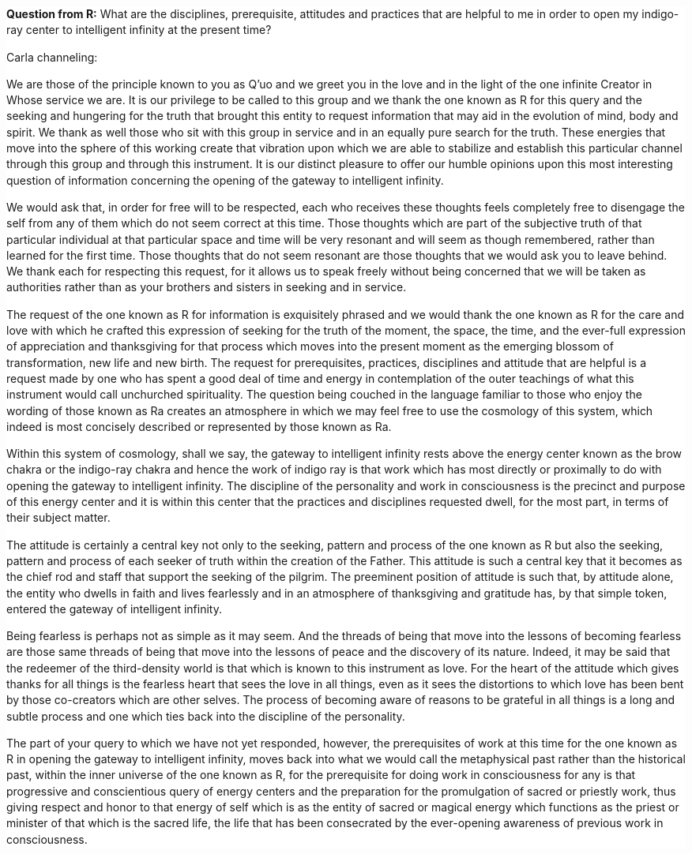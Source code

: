 <p><strong>Question from R:</strong> What are the disciplines, prerequisite, attitudes and practices that are helpful to me in order to open my indigo-ray center to intelligent infinity at the present time?</p>
<p class="comment">Carla channeling:</p>
<p>We are those of the principle known to you as Q’uo and we greet you in the love and in the light of the one infinite Creator in Whose service we are. It is our privilege to be called to this group and we thank the one known as R for this query and the seeking and hungering for the truth that brought this entity to request information that may aid in the evolution of mind, body and spirit. We thank as well those who sit with this group in service and in an equally pure search for the truth. These energies that move into the sphere of this working create that vibration upon which we are able to stabilize and establish this particular channel through this group and through this instrument. It is our distinct pleasure to offer our humble opinions upon this most interesting question of information concerning the opening of the gateway to intelligent infinity.</p>
<p>We would ask that, in order for free will to be respected, each who receives these thoughts feels completely free to disengage the self from any of them which do not seem correct at this time. Those thoughts which are part of the subjective truth of that particular individual at that particular space and time will be very resonant and will seem as though remembered, rather than learned for the first time. Those thoughts that do not seem resonant are those thoughts that we would ask you to leave behind. We thank each for respecting this request, for it allows us to speak freely without being concerned that we will be taken as authorities rather than as your brothers and sisters in seeking and in service.</p>
<p>The request of the one known as R for information is exquisitely phrased and we would thank the one known as R for the care and love with which he crafted this expression of seeking for the truth of the moment, the space, the time, and the ever-full expression of appreciation and thanksgiving for that process which moves into the present moment as the emerging blossom of transformation, new life and new birth. The request for prerequisites, practices, disciplines and attitude that are helpful is a request made by one who has spent a good deal of time and energy in contemplation of the outer teachings of what this instrument would call unchurched spirituality. The question being couched in the language familiar to those who enjoy the wording of those known as Ra creates an atmosphere in which we may feel free to use the cosmology of this system, which indeed is most concisely described or represented by those known as Ra.</p>
<p>Within this system of cosmology, shall we say, the gateway to intelligent infinity rests above the energy center known as the brow chakra or the indigo-ray chakra and hence the work of indigo ray is that work which has most directly or proximally to do with opening the gateway to intelligent infinity. The discipline of the personality and work in consciousness is the precinct and purpose of this energy center and it is within this center that the practices and disciplines requested dwell, for the most part, in terms of their subject matter.</p>
<p>The attitude is certainly a central key not only to the seeking, pattern and process of the one known as R but also the seeking, pattern and process of each seeker of truth within the creation of the Father. This attitude is such a central key that it becomes as the chief rod and staff that support the seeking of the pilgrim. The preeminent position of attitude is such that, by attitude alone, the entity who dwells in faith and lives fearlessly and in an atmosphere of thanksgiving and gratitude has, by that simple token, entered the gateway of intelligent infinity.</p>
<p>Being fearless is perhaps not as simple as it may seem. And the threads of being that move into the lessons of becoming fearless are those same threads of being that move into the lessons of peace and the discovery of its nature. Indeed, it may be said that the redeemer of the third-density world is that which is known to this instrument as love. For the heart of the attitude which gives thanks for all things is the fearless heart that sees the love in all things, even as it sees the distortions to which love has been bent by those co-creators which are other selves. The process of becoming aware of reasons to be grateful in all things is a long and subtle process and one which ties back into the discipline of the personality.</p>
<p>The part of your query to which we have not yet responded, however, the prerequisites of work at this time for the one known as R in opening the gateway to intelligent infinity, moves back into what we would call the metaphysical past rather than the historical past, within the inner universe of the one known as R, for the prerequisite for doing work in consciousness for any is that progressive and conscientious query of energy centers and the preparation for the promulgation of sacred or priestly work, thus giving respect and honor to that energy of self which is as the entity of sacred or magical energy which functions as the priest or minister of that which is the sacred life, the life that has been consecrated by the ever-opening awareness of previous work in consciousness.</p>
